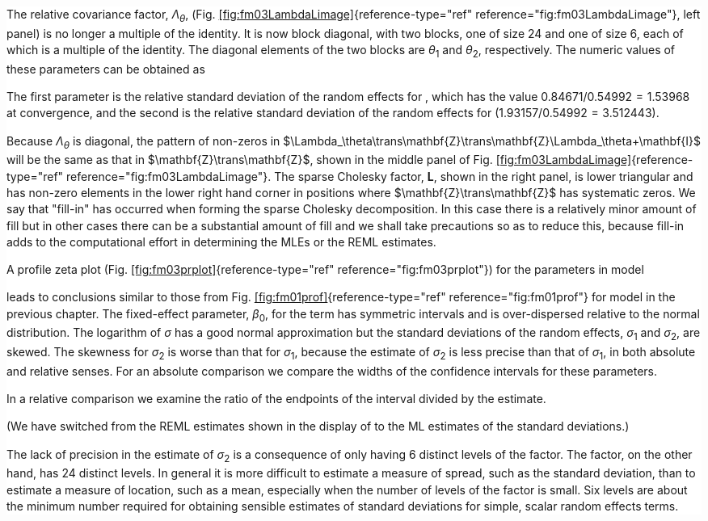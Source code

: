 The relative covariance factor, $\Lambda_\theta$,
(Fig. [\[fig:fm03LambdaLimage\]](#fig:fm03LambdaLimage){reference-type="ref"
reference="fig:fm03LambdaLimage"}, left panel) is no longer a multiple
of the identity. It is now block diagonal, with two blocks, one of size
24 and one of size 6, each of which is a multiple of the identity. The
diagonal elements of the two blocks are $\theta_1$ and $\theta_2$,
respectively. The numeric values of these parameters can be obtained as

The first parameter is the relative standard deviation of the random
effects for , which has the value $0.84671/0.54992=1.53968$ at
convergence, and the second is the relative standard deviation of the
random effects for ($1.93157/0.54992=3.512443$).

Because $\Lambda_\theta$ is diagonal, the pattern of non-zeros in
$\Lambda_\theta\trans\mathbf{Z}\trans\mathbf{Z}\Lambda_\theta+\mathbf{I}$ will be
the same as that in $\mathbf{Z}\trans\mathbf{Z}$, shown in the middle panel of
Fig. [\[fig:fm03LambdaLimage\]](#fig:fm03LambdaLimage){reference-type="ref"
reference="fig:fm03LambdaLimage"}. The sparse Cholesky factor, $\mathbf{L}$,
shown in the right panel, is lower triangular and has non-zero elements
in the lower right hand corner in positions where $\mathbf{Z}\trans\mathbf{Z}$
has systematic zeros. We say that "fill-in" has occurred when forming
the sparse Cholesky decomposition. In this case there is a relatively
minor amount of fill but in other cases there can be a substantial
amount of fill and we shall take precautions so as to reduce this,
because fill-in adds to the computational effort in determining the MLEs
or the REML estimates.

A profile zeta plot
(Fig. [\[fig:fm03prplot\]](#fig:fm03prplot){reference-type="ref"
reference="fig:fm03prplot"}) for the parameters in model

leads to conclusions similar to those from
Fig. [\[fig:fm01prof\]](#fig:fm01prof){reference-type="ref"
reference="fig:fm01prof"} for model in the previous chapter. The
fixed-effect parameter, $\beta_0$, for the term has symmetric intervals
and is over-dispersed relative to the normal distribution. The logarithm
of $\sigma$ has a good normal approximation but the standard deviations
of the random effects, $\sigma_1$ and $\sigma_2$, are skewed. The
skewness for $\sigma_2$ is worse than that for $\sigma_1$, because the
estimate of $\sigma_2$ is less precise than that of $\sigma_1$, in both
absolute and relative senses. For an absolute comparison we compare the
widths of the confidence intervals for these parameters.

In a relative comparison we examine the ratio of the endpoints of the
interval divided by the estimate.

(We have switched from the REML estimates shown in the display of to the
ML estimates of the standard deviations.)

The lack of precision in the estimate of $\sigma_2$ is a consequence of
only having 6 distinct levels of the factor. The factor, on the other
hand, has 24 distinct levels. In general it is more difficult to
estimate a measure of spread, such as the standard deviation, than to
estimate a measure of location, such as a mean, especially when the
number of levels of the factor is small. Six levels are about the
minimum number required for obtaining sensible estimates of standard
deviations for simple, scalar random effects terms.
